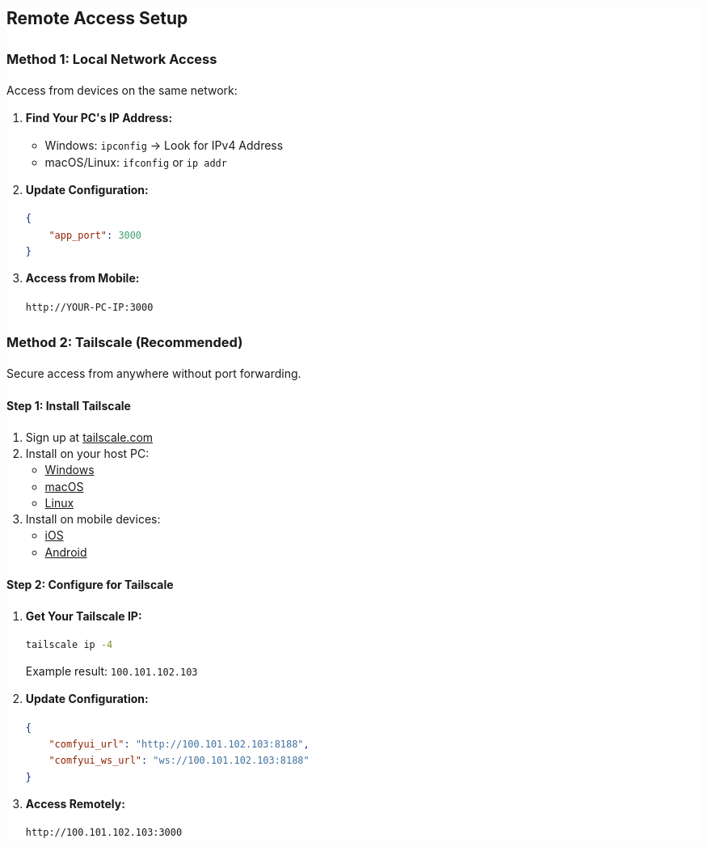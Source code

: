## Remote Access Setup

### Method 1: Local Network Access

Access from devices on the same network:

1. **Find Your PC's IP Address:**
   - Windows: `ipconfig` → Look for IPv4 Address
   - macOS/Linux: `ifconfig` or `ip addr`

2. **Update Configuration:**
   ```json
   {
       "app_port": 3000
   }
   ```

3. **Access from Mobile:**
   ```
   http://YOUR-PC-IP:3000
   ```

### Method 2: Tailscale (Recommended)

Secure access from anywhere without port forwarding.

#### Step 1: Install Tailscale

1. Sign up at [tailscale.com](https://tailscale.com)
2. Install on your host PC:
   - [Windows](https://tailscale.com/download/windows)
   - [macOS](https://tailscale.com/download/mac)
   - [Linux](https://tailscale.com/download/linux)
3. Install on mobile devices:
   - [iOS](https://apps.apple.com/us/app/tailscale/id1470499037)
   - [Android](https://play.google.com/store/apps/details?id=com.tailscale.ipn)

#### Step 2: Configure for Tailscale

1. **Get Your Tailscale IP:**
   ```bash
   tailscale ip -4
   ```
   Example result: `100.101.102.103`

2. **Update Configuration:**
   ```json
   {
       "comfyui_url": "http://100.101.102.103:8188",
       "comfyui_ws_url": "ws://100.101.102.103:8188"
   }
   ```

3. **Access Remotely:**
   ```
   http://100.101.102.103:3000
   ```
